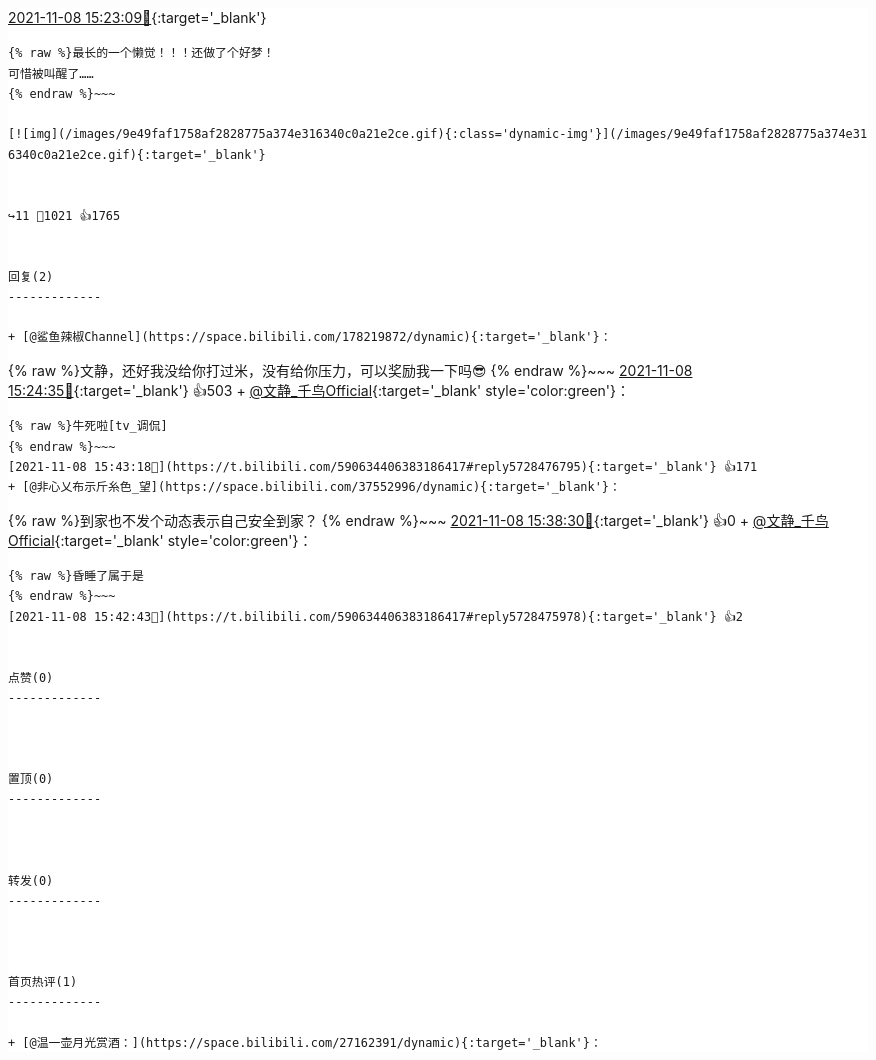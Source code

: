 [2021-11-08 15:23:09🔗](https://t.bilibili.com/590634406383186417){:target='_blank'}

~~~
{% raw %}最长的一个懒觉！！！还做了个好梦！
可惜被叫醒了……
{% endraw %}~~~

[![img](/images/9e49faf1758af2828775a374e316340c0a21e2ce.gif){:class='dynamic-img'}](/images/9e49faf1758af2828775a374e316340c0a21e2ce.gif){:target='_blank'}


↪️11 💬1021 👍1765


回复(2)
-------------

+ [@鲨鱼辣椒Channel](https://space.bilibili.com/178219872/dynamic){:target='_blank'}：
~~~
{% raw %}文静，还好我没给你打过米，没有给你压力，可以奖励我一下吗😎
{% endraw %}~~~
[2021-11-08 15:24:35🔗](https://t.bilibili.com/590634406383186417#reply5728396668){:target='_blank'} 👍503
    + [@文静_千鸟Official](https://space.bilibili.com/667526012/dynamic){:target='_blank' style='color:green'}：
~~~
{% raw %}牛死啦[tv_调侃]
{% endraw %}~~~
[2021-11-08 15:43:18🔗](https://t.bilibili.com/590634406383186417#reply5728476795){:target='_blank'} 👍171
+ [@非心乂布示斤糸色_望](https://space.bilibili.com/37552996/dynamic){:target='_blank'}：
~~~
{% raw %}到家也不发个动态表示自己安全到家？
{% endraw %}~~~
[2021-11-08 15:38:30🔗](https://t.bilibili.com/590634406383186417#reply5728455141){:target='_blank'} 👍0
    + [@文静_千鸟Official](https://space.bilibili.com/667526012/dynamic){:target='_blank' style='color:green'}：
~~~
{% raw %}昏睡了属于是
{% endraw %}~~~
[2021-11-08 15:42:43🔗](https://t.bilibili.com/590634406383186417#reply5728475978){:target='_blank'} 👍2


点赞(0)
-------------



置顶(0)
-------------



转发(0)
-------------



首页热评(1)
-------------

+ [@温一壶月光赏酒：](https://space.bilibili.com/27162391/dynamic){:target='_blank'}：
~~~